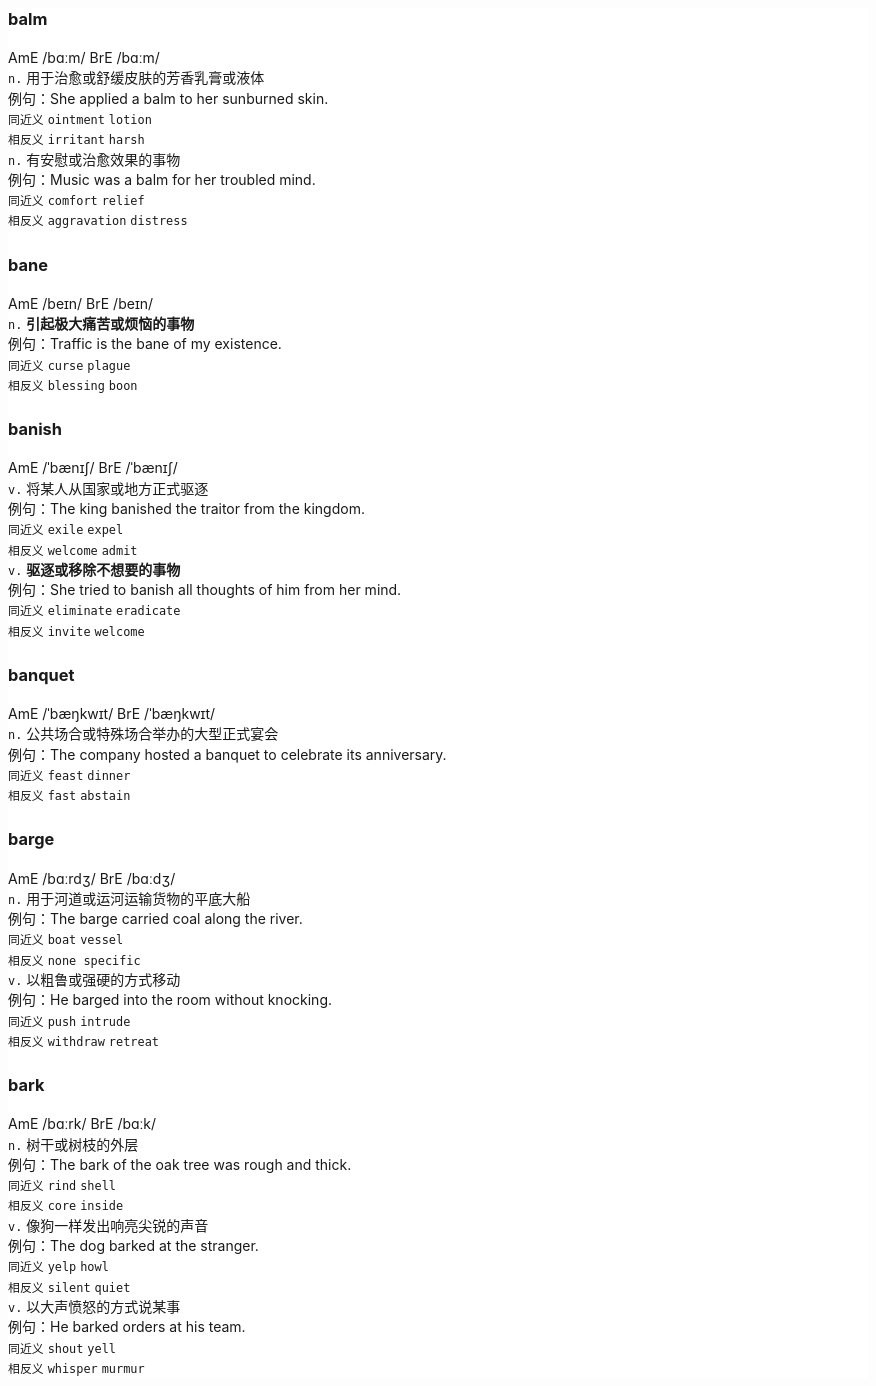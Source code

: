 ### **balm**  
  AmE /bɑːm/ BrE /bɑːm/  
  `n.` 用于治愈或舒缓皮肤的芳香乳膏或液体  
  例句：She applied a balm to her sunburned skin.  
  `同近义` `ointment` `lotion`  
  `相反义` `irritant` `harsh`  
  `n.` 有安慰或治愈效果的事物  
  例句：Music was a balm for her troubled mind.  
  `同近义` `comfort` `relief`  
  `相反义` `aggravation` `distress`  

### **bane**  
  AmE /beɪn/ BrE /beɪn/  
  `n.` **引起极大痛苦或烦恼的事物**  
  例句：Traffic is the bane of my existence.  
  `同近义` `curse` `plague`  
  `相反义` `blessing` `boon`  

### **banish**  
  AmE /ˈbænɪʃ/ BrE /ˈbænɪʃ/  
  `v.` 将某人从国家或地方正式驱逐  
  例句：The king banished the traitor from the kingdom.  
  `同近义` `exile` `expel`  
  `相反义` `welcome` `admit`  
  `v.` **驱逐或移除不想要的事物**  
  例句：She tried to banish all thoughts of him from her mind.  
  `同近义` `eliminate` `eradicate`  
  `相反义` `invite` `welcome`  

### **banquet**  
  AmE /ˈbæŋkwɪt/ BrE /ˈbæŋkwɪt/  
  `n.` 公共场合或特殊场合举办的大型正式宴会  
  例句：The company hosted a banquet to celebrate its anniversary.  
  `同近义` `feast` `dinner`  
  `相反义` `fast` `abstain`  

### **barge**  
  AmE /bɑːrdʒ/ BrE /bɑːdʒ/  
  `n.` 用于河道或运河运输货物的平底大船  
  例句：The barge carried coal along the river.  
  `同近义` `boat` `vessel`  
  `相反义` `none specific`  
  `v.` 以粗鲁或强硬的方式移动  
  例句：He barged into the room without knocking.  
  `同近义` `push` `intrude`  
  `相反义` `withdraw` `retreat`  

### **bark**  
  AmE /bɑːrk/ BrE /bɑːk/  
  `n.` 树干或树枝的外层  
  例句：The bark of the oak tree was rough and thick.  
  `同近义` `rind` `shell`  
  `相反义` `core` `inside`  
  `v.` 像狗一样发出响亮尖锐的声音  
  例句：The dog barked at the stranger.  
  `同近义` `yelp` `howl`  
  `相反义` `silent` `quiet`  
  `v.` 以大声愤怒的方式说某事  
  例句：He barked orders at his team.  
  `同近义` `shout` `yell`  
  `相反义` `whisper` `murmur`  
